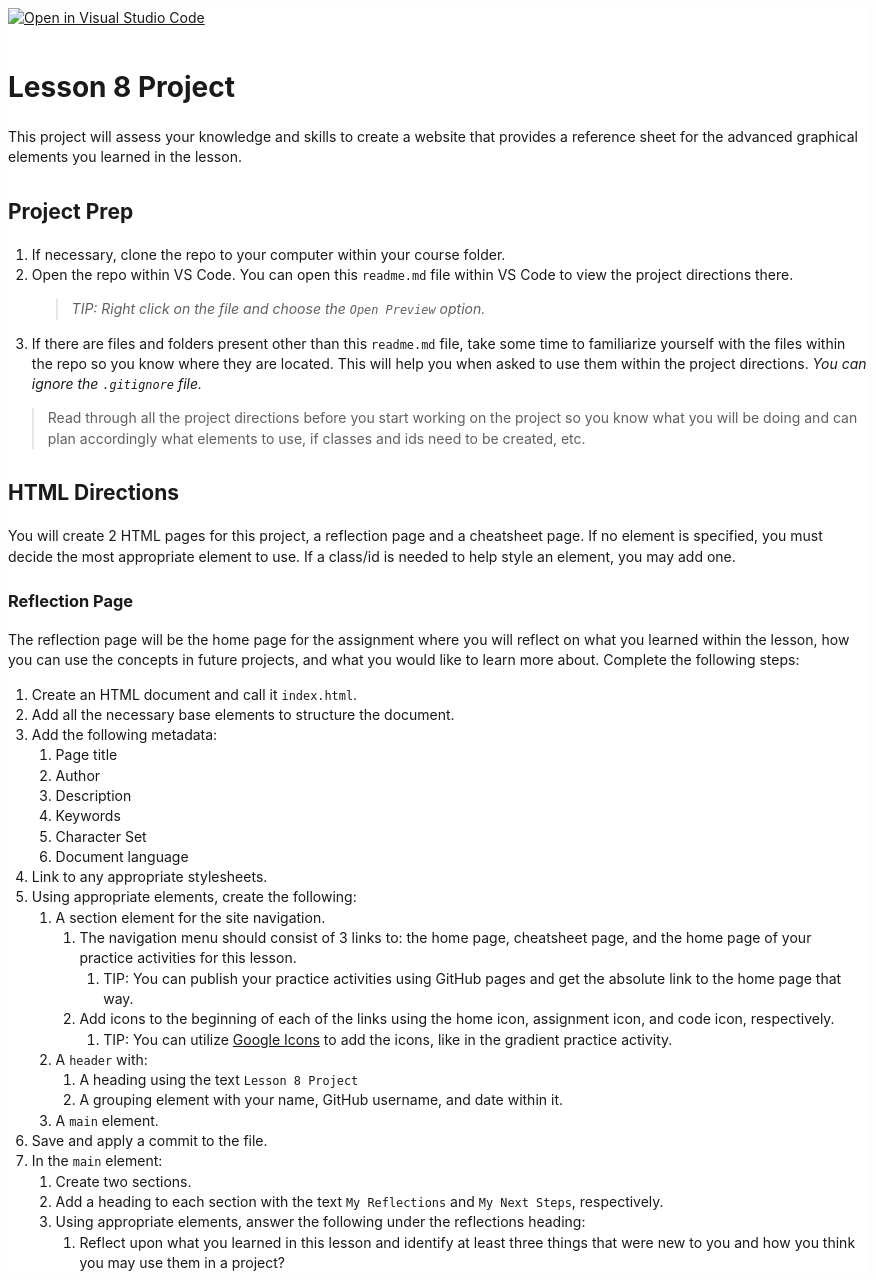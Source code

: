 [![Open in Visual Studio Code](https://classroom.github.com/assets/open-in-vscode-2e0aaae1b6195c2367325f4f02e2d04e9abb55f0b24a779b69b11b9e10269abc.svg)](https://classroom.github.com/online_ide?assignment_repo_id=19879986&assignment_repo_type=AssignmentRepo)
# Lesson 8 Project
This project will assess your knowledge and skills to create a website that provides a reference sheet for the advanced graphical elements you learned in the lesson.

## Project Prep
1. If necessary, clone the repo to your computer within your course folder.
2. Open the repo within VS Code. You can open this `readme.md` file within VS Code to view the project directions there.
   > *TIP: Right click on the file and choose the `Open Preview` option.*
3. If there are files and folders present other than this `readme.md` file, take some time to familiarize yourself with the files within the repo so you know where they are located. This will help you when asked to use them within the project directions. *You can ignore the `.gitignore` file.*

> Read through all the project directions before you start working on the project so you know what you will be doing and can plan accordingly what elements to use, if classes and ids need to be created, etc.

## HTML Directions
You will create 2 HTML pages for this project, a reflection page and a cheatsheet page. If no element is specified, you must decide the most appropriate element to use. If a class/id is needed to help style an element, you may add one.

### Reflection Page
The reflection page will be the home page for the assignment where you will reflect on what you learned within the lesson, how you can use the concepts in future projects, and what you would like to learn more about. Complete the following steps:

1. Create an HTML document and call it `index.html`.
2. Add all the necessary base elements to structure the document.
3. Add the following metadata:
   1. Page title
   2. Author
   3. Description
   4. Keywords
   5. Character Set
   6. Document language
4. Link to any appropriate stylesheets.
5. Using appropriate elements, create the following:
   1. A section element for the site navigation.
      1. The navigation menu should consist of 3 links to: the home page, cheatsheet page, and the home page of your practice activities for this lesson.
         1. TIP: You can publish your practice activities using GitHub pages and get the absolute link to the home page that way.
      2. Add icons to the beginning of each of the links using the home icon, assignment icon, and code icon, respectively.
         1. TIP: You can utilize [Google Icons](https://fonts.google.com/icons) to add the icons, like in the gradient practice activity.
   2. A `header` with:
		1. A heading using the text `Lesson 8 Project`
		2. A grouping element with your name, GitHub username, and date within it. 
   3. A `main` element.
6. Save and apply a commit to the file.
7. In the `main` element:
   1. Create two sections.
   2. Add a heading to each section with the text `My Reflections` and `My Next Steps`, respectively.
   3. Using appropriate elements, answer the following under the reflections heading:
      1. Reflect upon what you learned in this lesson and identify at least three things that were new to you and how you think you may use them in a project?
